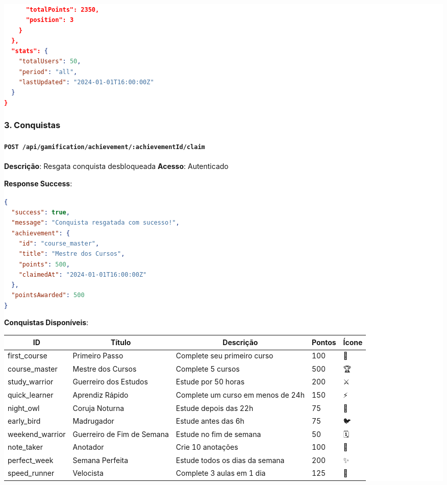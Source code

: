 ```json
      "totalPoints": 2350,
      "position": 3
    }
  },
  "stats": {
    "totalUsers": 50,
    "period": "all",
    "lastUpdated": "2024-01-01T16:00:00Z"
  }
}
```

### 3. Conquistas

#### `POST /api/gamification/achievement/:achievementId/claim`
**Descrição**: Resgata conquista desbloqueada
**Acesso**: Autenticado

**Response Success**:
```json
{
  "success": true,
  "message": "Conquista resgatada com sucesso!",
  "achievement": {
    "id": "course_master",
    "title": "Mestre dos Cursos",
    "points": 500,
    "claimedAt": "2024-01-01T16:00:00Z"
  },
  "pointsAwarded": 500
}
```

**Conquistas Disponíveis**:

| ID | Título | Descrição | Pontos | Ícone |
|----|--------|-----------|--------|-------|
| first_course | Primeiro Passo | Complete seu primeiro curso | 100 | 🎯 |
| course_master | Mestre dos Cursos | Complete 5 cursos | 500 | 🏆 |
| study_warrior | Guerreiro dos Estudos | Estude por 50 horas | 200 | ⚔️ |
| quick_learner | Aprendiz Rápido | Complete um curso em menos de 24h | 150 | ⚡ |
| night_owl | Coruja Noturna | Estude depois das 22h | 75 | 🦉 |
| early_bird | Madrugador | Estude antes das 6h | 75 | 🐦 |
| weekend_warrior | Guerreiro de Fim de Semana | Estude no fim de semana | 50 | 🗓️ |
| note_taker | Anotador | Crie 10 anotações | 100 | 📝 |
| perfect_week | Semana Perfeita | Estude todos os dias da semana | 200 | ✨ |
| speed_runner | Velocista | Complete 3 aulas em 1 dia | 125 | 🏃 |
